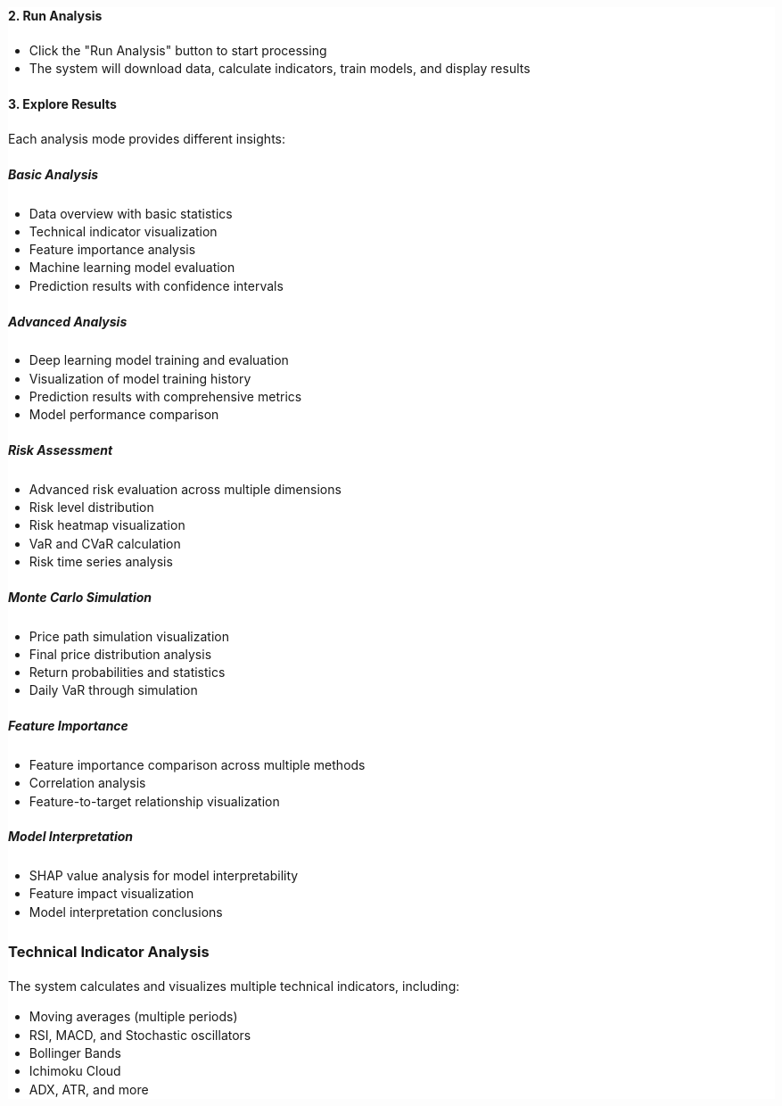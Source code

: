 #### 2. Run Analysis
- Click the "Run Analysis" button to start processing
- The system will download data, calculate indicators, train models, and display results

#### 3. Explore Results
Each analysis mode provides different insights:

##### Basic Analysis
- Data overview with basic statistics
- Technical indicator visualization
- Feature importance analysis
- Machine learning model evaluation
- Prediction results with confidence intervals

##### Advanced Analysis
- Deep learning model training and evaluation
- Visualization of model training history
- Prediction results with comprehensive metrics
- Model performance comparison

##### Risk Assessment
- Advanced risk evaluation across multiple dimensions
- Risk level distribution
- Risk heatmap visualization
- VaR and CVaR calculation
- Risk time series analysis

##### Monte Carlo Simulation
- Price path simulation visualization
- Final price distribution analysis
- Return probabilities and statistics
- Daily VaR through simulation

##### Feature Importance
- Feature importance comparison across multiple methods
- Correlation analysis
- Feature-to-target relationship visualization

##### Model Interpretation
- SHAP value analysis for model interpretability
- Feature impact visualization
- Model interpretation conclusions


### Technical Indicator Analysis
The system calculates and visualizes multiple technical indicators, including:
- Moving averages (multiple periods)
- RSI, MACD, and Stochastic oscillators
- Bollinger Bands
- Ichimoku Cloud
- ADX, ATR, and more
